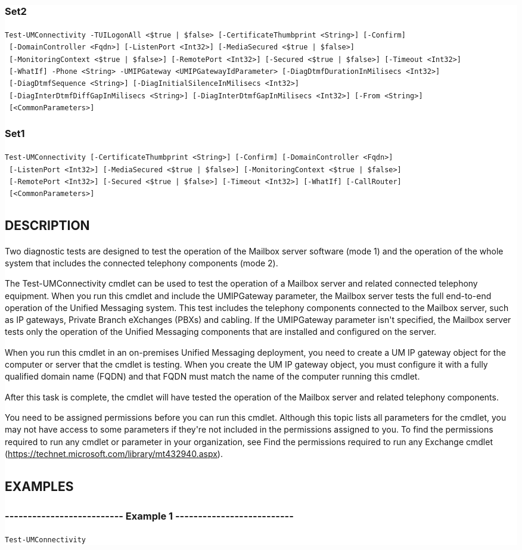 ### Set2
```
Test-UMConnectivity -TUILogonAll <$true | $false> [-CertificateThumbprint <String>] [-Confirm]
 [-DomainController <Fqdn>] [-ListenPort <Int32>] [-MediaSecured <$true | $false>]
 [-MonitoringContext <$true | $false>] [-RemotePort <Int32>] [-Secured <$true | $false>] [-Timeout <Int32>]
 [-WhatIf] -Phone <String> -UMIPGateway <UMIPGatewayIdParameter> [-DiagDtmfDurationInMilisecs <Int32>]
 [-DiagDtmfSequence <String>] [-DiagInitialSilenceInMilisecs <Int32>]
 [-DiagInterDtmfDiffGapInMilisecs <String>] [-DiagInterDtmfGapInMilisecs <Int32>] [-From <String>]
 [<CommonParameters>]
```

### Set1
```
Test-UMConnectivity [-CertificateThumbprint <String>] [-Confirm] [-DomainController <Fqdn>]
 [-ListenPort <Int32>] [-MediaSecured <$true | $false>] [-MonitoringContext <$true | $false>]
 [-RemotePort <Int32>] [-Secured <$true | $false>] [-Timeout <Int32>] [-WhatIf] [-CallRouter]
 [<CommonParameters>]
```

## DESCRIPTION
Two diagnostic tests are designed to test the operation of the Mailbox server software (mode 1) and the operation of the whole system that includes the connected telephony components (mode 2).

The Test-UMConnectivity cmdlet can be used to test the operation of a Mailbox server and related connected telephony equipment. When you run this cmdlet and include the UMIPGateway parameter, the Mailbox server tests the full end-to-end operation of the Unified Messaging system. This test includes the telephony components connected to the Mailbox server, such as IP gateways, Private Branch eXchanges (PBXs) and cabling. If the UMIPGateway parameter isn't specified, the Mailbox server tests only the operation of the Unified Messaging components that are installed and configured on the server.

When you run this cmdlet in an on-premises Unified Messaging deployment, you need to create a UM IP gateway object for the computer or server that the cmdlet is testing. When you create the UM IP gateway object, you must configure it with a fully qualified domain name (FQDN) and that FQDN must match the name of the computer running this cmdlet.

After this task is complete, the cmdlet will have tested the operation of the Mailbox server and related telephony components.

You need to be assigned permissions before you can run this cmdlet. Although this topic lists all parameters for the cmdlet, you may not have access to some parameters if they're not included in the permissions assigned to you. To find the permissions required to run any cmdlet or parameter in your organization, see Find the permissions required to run any Exchange cmdlet (https://technet.microsoft.com/library/mt432940.aspx).

## EXAMPLES

### -------------------------- Example 1 --------------------------
```
Test-UMConnectivity
```
